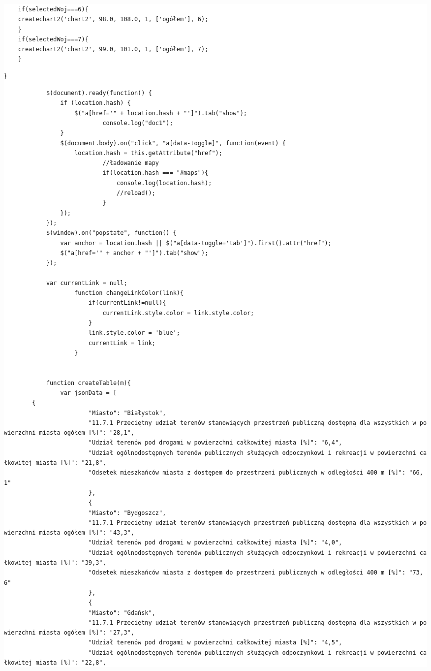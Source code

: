 		if(selectedWoj===6){    
		createchart2('chart2', 98.0, 108.0, 1, ['ogółem'], 6);
		}
		if(selectedWoj===7){    
		createchart2('chart2', 99.0, 101.0, 1, ['ogółem'], 7);
		}		
   }



				$(document).ready(function() {
				    if (location.hash) {
				        $("a[href='" + location.hash + "']").tab("show");
								console.log("doc1");
				    }
				    $(document.body).on("click", "a[data-toggle]", function(event) {
				        location.hash = this.getAttribute("href");
								//ładowanie mapy
								if(location.hash === "#maps"){
									console.log(location.hash);
									//reload();
								}
				    });
				});
				$(window).on("popstate", function() {
				    var anchor = location.hash || $("a[data-toggle='tab']").first().attr("href");
				    $("a[href='" + anchor + "']").tab("show");
				});

				var currentLink = null;
				        function changeLinkColor(link){
				            if(currentLink!=null){
				                currentLink.style.color = link.style.color;
				            }
				            link.style.color = 'blue';
				            currentLink = link;
				        }


				function createTable(m){
					var jsonData = [
            {
							"Miasto": "Białystok",
							"11.7.1 Przeciętny udział terenów stanowiących przestrzeń publiczną dostępną dla wszystkich w powierzchni miasta ogółem [%]": "28,1",
							"Udział terenów pod drogami w powierzchni całkowitej miasta [%]": "6,4",
							"Udział ogólnodostępnych terenów publicznych służących odpoczynkowi i rekreacji w powierzchni całkowitej miasta [%]": "21,8",
							"Odsetek mieszkańców miasta z dostępem do przestrzeni publicznych w odległości 400 m [%]": "66,1"
							},
							{
							"Miasto": "Bydgoszcz",
							"11.7.1 Przeciętny udział terenów stanowiących przestrzeń publiczną dostępną dla wszystkich w powierzchni miasta ogółem [%]": "43,3",
							"Udział terenów pod drogami w powierzchni całkowitej miasta [%]": "4,0",
							"Udział ogólnodostępnych terenów publicznych służących odpoczynkowi i rekreacji w powierzchni całkowitej miasta [%]": "39,3",
							"Odsetek mieszkańców miasta z dostępem do przestrzeni publicznych w odległości 400 m [%]": "73,6"
							},
							{
							"Miasto": "Gdańsk",
							"11.7.1 Przeciętny udział terenów stanowiących przestrzeń publiczną dostępną dla wszystkich w powierzchni miasta ogółem [%]": "27,3",
							"Udział terenów pod drogami w powierzchni całkowitej miasta [%]": "4,5",
							"Udział ogólnodostępnych terenów publicznych służących odpoczynkowi i rekreacji w powierzchni całkowitej miasta [%]": "22,8",